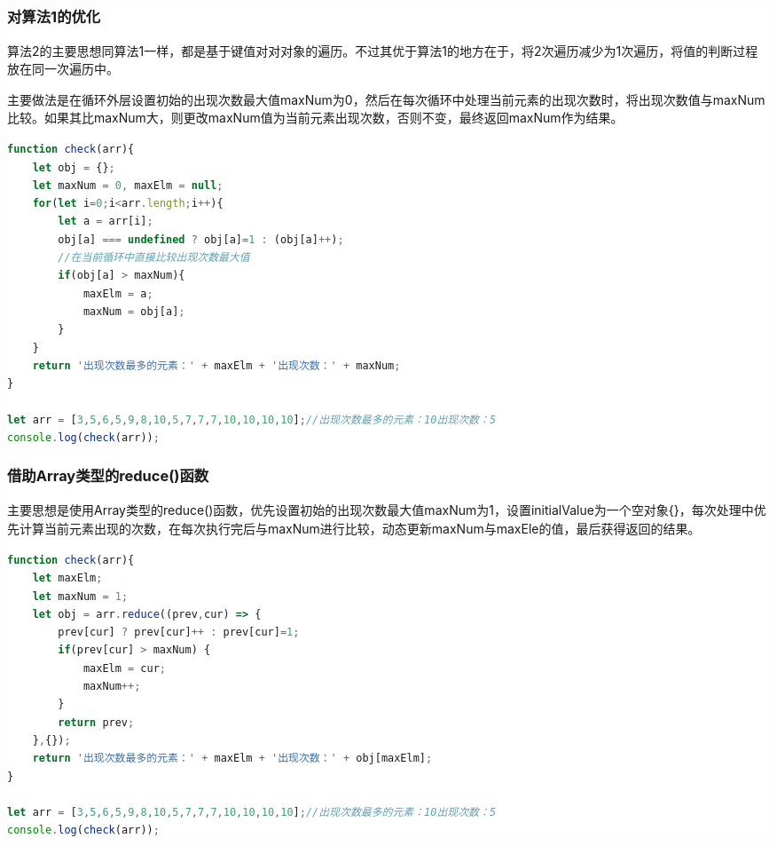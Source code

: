 

### 对算法1的优化

算法2的主要思想同算法1一样，都是基于键值对对对象的遍历。不过其优于算法1的地方在于，将2次遍历减少为1次遍历，将值的判断过程放在同一次遍历中。

主要做法是在循环外层设置初始的出现次数最大值maxNum为0，然后在每次循环中处理当前元素的出现次数时，将出现次数值与maxNum比较。如果其比maxNum大，则更改maxNum值为当前元素出现次数，否则不变，最终返回maxNum作为结果。

```js
function check(arr){
    let obj = {};
    let maxNum = 0, maxElm = null;
    for(let i=0;i<arr.length;i++){
        let a = arr[i];
        obj[a] === undefined ? obj[a]=1 : (obj[a]++);
        //在当前循环中直接比较出现次数最大值
        if(obj[a] > maxNum){
            maxElm = a;
            maxNum = obj[a];
        }
    }
    return '出现次数最多的元素：' + maxElm + '出现次数：' + maxNum;
}

let arr = [3,5,6,5,9,8,10,5,7,7,7,10,10,10,10];//出现次数最多的元素：10出现次数：5
console.log(check(arr));
```



### 借助Array类型的reduce()函数

主要思想是使用Array类型的reduce()函数，优先设置初始的出现次数最大值maxNum为1，设置initialValue为一个空对象{}，每次处理中优先计算当前元素出现的次数，在每次执行完后与maxNum进行比较，动态更新maxNum与maxEle的值，最后获得返回的结果。

```js
function check(arr){
    let maxElm;
    let maxNum = 1;
    let obj = arr.reduce((prev,cur) => {
        prev[cur] ? prev[cur]++ : prev[cur]=1;
        if(prev[cur] > maxNum) {
            maxElm = cur;
            maxNum++;
        }
        return prev;
    },{});
    return '出现次数最多的元素：' + maxElm + '出现次数：' + obj[maxElm];
}

let arr = [3,5,6,5,9,8,10,5,7,7,7,10,10,10,10];//出现次数最多的元素：10出现次数：5
console.log(check(arr));
```





